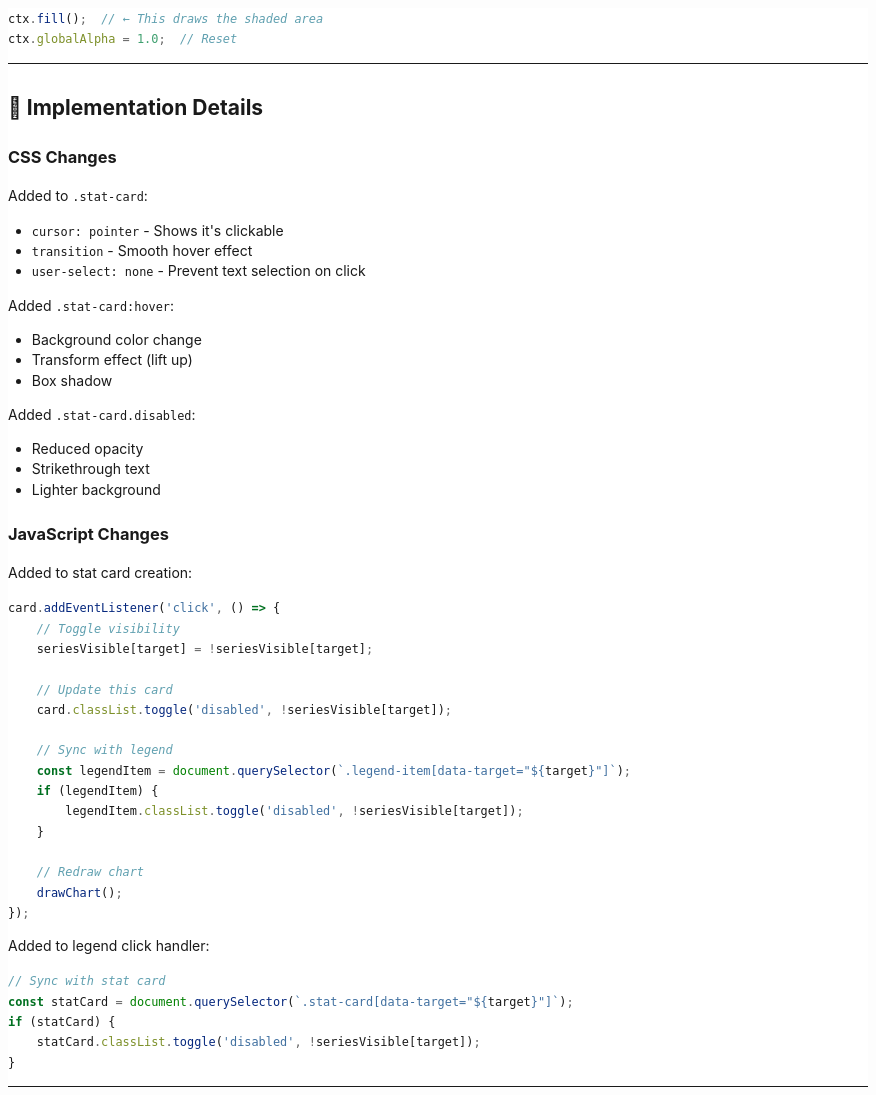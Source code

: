 ```javascript
ctx.fill();  // ← This draws the shaded area
ctx.globalAlpha = 1.0;  // Reset
```

---

## 🔧 Implementation Details

### **CSS Changes**
Added to `.stat-card`:
- `cursor: pointer` - Shows it's clickable
- `transition` - Smooth hover effect
- `user-select: none` - Prevent text selection on click

Added `.stat-card:hover`:
- Background color change
- Transform effect (lift up)
- Box shadow

Added `.stat-card.disabled`:
- Reduced opacity
- Strikethrough text
- Lighter background

### **JavaScript Changes**
Added to stat card creation:
```javascript
card.addEventListener('click', () => {
    // Toggle visibility
    seriesVisible[target] = !seriesVisible[target];
    
    // Update this card
    card.classList.toggle('disabled', !seriesVisible[target]);
    
    // Sync with legend
    const legendItem = document.querySelector(`.legend-item[data-target="${target}"]`);
    if (legendItem) {
        legendItem.classList.toggle('disabled', !seriesVisible[target]);
    }
    
    // Redraw chart
    drawChart();
});
```

Added to legend click handler:
```javascript
// Sync with stat card
const statCard = document.querySelector(`.stat-card[data-target="${target}"]`);
if (statCard) {
    statCard.classList.toggle('disabled', !seriesVisible[target]);
}
```

---